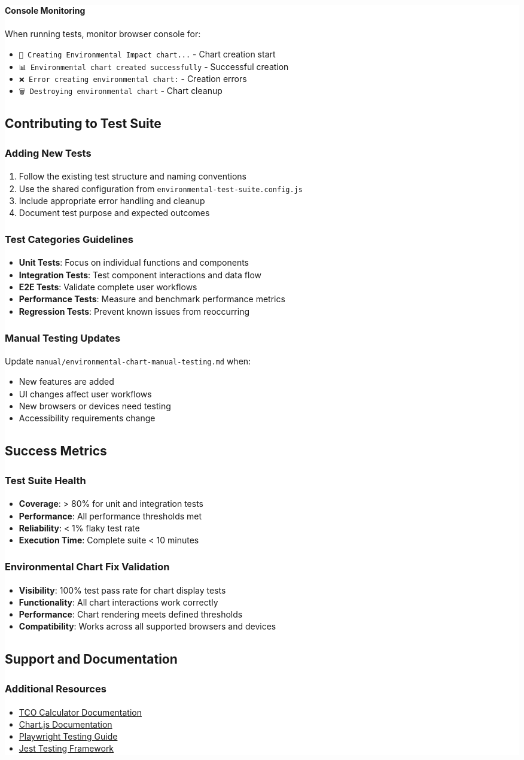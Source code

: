 #### Console Monitoring
When running tests, monitor browser console for:
- `🌱 Creating Environmental Impact chart...` - Chart creation start
- `📊 Environmental chart created successfully` - Successful creation
- `❌ Error creating environmental chart:` - Creation errors
- `🗑️ Destroying environmental chart` - Chart cleanup

## Contributing to Test Suite

### Adding New Tests
1. Follow the existing test structure and naming conventions
2. Use the shared configuration from `environmental-test-suite.config.js`
3. Include appropriate error handling and cleanup
4. Document test purpose and expected outcomes

### Test Categories Guidelines
- **Unit Tests**: Focus on individual functions and components
- **Integration Tests**: Test component interactions and data flow
- **E2E Tests**: Validate complete user workflows
- **Performance Tests**: Measure and benchmark performance metrics
- **Regression Tests**: Prevent known issues from reoccurring

### Manual Testing Updates
Update `manual/environmental-chart-manual-testing.md` when:
- New features are added
- UI changes affect user workflows
- New browsers or devices need testing
- Accessibility requirements change

## Success Metrics

### Test Suite Health
- **Coverage**: > 80% for unit and integration tests
- **Performance**: All performance thresholds met
- **Reliability**: < 1% flaky test rate
- **Execution Time**: Complete suite < 10 minutes

### Environmental Chart Fix Validation
- **Visibility**: 100% test pass rate for chart display tests
- **Functionality**: All chart interactions work correctly
- **Performance**: Chart rendering meets defined thresholds
- **Compatibility**: Works across all supported browsers and devices

## Support and Documentation

### Additional Resources
- [TCO Calculator Documentation](../README.md)
- [Chart.js Documentation](https://www.chartjs.org/docs/)
- [Playwright Testing Guide](https://playwright.dev/docs/)
- [Jest Testing Framework](https://jestjs.io/docs/)
